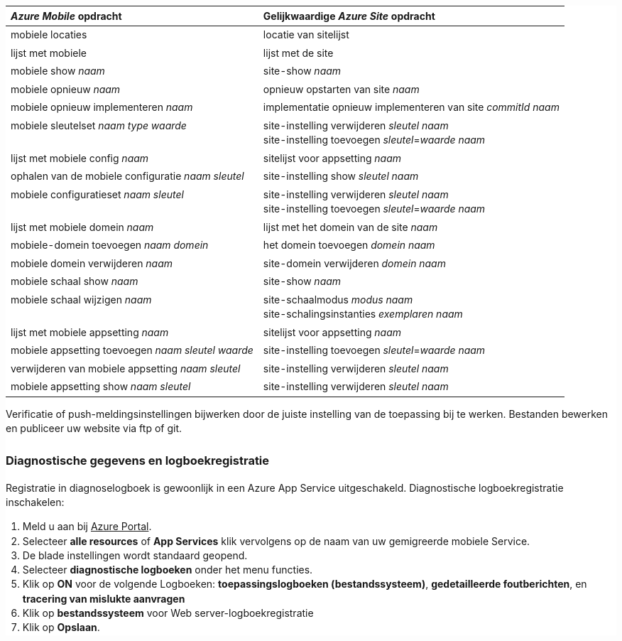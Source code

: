 | *Azure Mobile* opdracht | Gelijkwaardige *Azure Site* opdracht |
|:--- |:--- |
| mobiele locaties |locatie van sitelijst |
| lijst met mobiele |lijst met de site |
| mobiele show *naam* |site-show *naam* |
| mobiele opnieuw *naam* |opnieuw opstarten van site *naam* |
| mobiele opnieuw implementeren *naam* |implementatie opnieuw implementeren van site *commitId* *naam* |
| mobiele sleutelset *naam* *type* *waarde* |site-instelling verwijderen *sleutel* *naam* <br/> site-instelling toevoegen *sleutel*=*waarde* *naam* |
| lijst met mobiele config *naam* |sitelijst voor appsetting *naam* |
| ophalen van de mobiele configuratie *naam* *sleutel* |site-instelling show *sleutel* *naam* |
| mobiele configuratieset *naam* *sleutel* |site-instelling verwijderen *sleutel* *naam* <br/> site-instelling toevoegen *sleutel*=*waarde* *naam* |
| lijst met mobiele domein *naam* |lijst met het domein van de site *naam* |
| mobiele-domein toevoegen *naam* *domein* |het domein toevoegen *domein* *naam* |
| mobiele domein verwijderen *naam* |site-domein verwijderen *domein* *naam* |
| mobiele schaal show *naam* |site-show *naam* |
| mobiele schaal wijzigen *naam* |site-schaalmodus *modus* *naam* <br /> site-schalingsinstanties *exemplaren* *naam* |
| lijst met mobiele appsetting *naam* |sitelijst voor appsetting *naam* |
| mobiele appsetting toevoegen *naam* *sleutel* *waarde* |site-instelling toevoegen *sleutel*=*waarde* *naam* |
| verwijderen van mobiele appsetting *naam* *sleutel* |site-instelling verwijderen *sleutel* *naam* |
| mobiele appsetting show *naam* *sleutel* |site-instelling verwijderen *sleutel* *naam* |

Verificatie of push-meldingsinstellingen bijwerken door de juiste instelling van de toepassing bij te werken.
Bestanden bewerken en publiceer uw website via ftp of git.

### <a name="diagnostics"></a>Diagnostische gegevens en logboekregistratie
Registratie in diagnoselogboek is gewoonlijk in een Azure App Service uitgeschakeld.  Diagnostische logboekregistratie inschakelen:

1. Meld u aan bij [Azure Portal].
2. Selecteer **alle resources** of **App Services** klik vervolgens op de naam van uw gemigreerde mobiele Service.
3. De blade instellingen wordt standaard geopend.
4. Selecteer **diagnostische logboeken** onder het menu functies.
5. Klik op **ON** voor de volgende Logboeken: **toepassingslogboeken (bestandssysteem)**, **gedetailleerde foutberichten**, en **tracering van mislukte aanvragen**
6. Klik op **bestandssysteem** voor Web server-logboekregistratie
7. Klik op **Opslaan**.


[0]: ./media/app-service-mobile-migrating-from-mobile-services/migrate-to-app-service-button.PNG
[1]: ./media/app-service-mobile-migrating-from-mobile-services/migration-activity-monitor.png
[2]: ./media/app-service-mobile-migrating-from-mobile-services/triggering-job-with-postman.png
[prijzen van App Service]: https://azure.microsoft.com/pricing/details/app-service/
[Application Insights]: ../application-insights/app-insights-overview.md
[Automatisch schalen]: ../app-service/web-sites-scale.md
[Azure App Service]: ../app-service/app-service-web-overview.md
[Klassieke Azure-portal]: https://manage.windowsazure.com
[Azure Portal]: https://portal.azure.com
[Azure Region]: https://azure.microsoft.com/regions/
[Abonnementen voor Azure Scheduler]: ../scheduler/scheduler-plans-billing.md
[continu implementeren]: ../app-service/app-service-continuous-deployment.md
[Uw gemengde naamruimten converteren]: https://azure.microsoft.com/blog/updates-from-notification-hubs-independent-nuget-installation-model-pmt-and-more/
[curl]: https://curl.haxx.se/
[Aangepaste domeinnamen]: ../app-service/app-service-web-tutorial-custom-domain.md
[Fiddler]: https://www.telerik.com/fiddler
[algemene beschikbaarheid van Azure App Service]: https://azure.microsoft.com/blog/announcing-general-availability-of-app-service-mobile-apps/
[Hybrid Connections]: ../app-service/app-service-hybrid-connections.md
[Logboekregistratie]: ../app-service/web-sites-enable-diagnostic-log.md
[Node.js-SDK voor mobiele Apps]: https://github.com/azure/azure-mobile-apps-node
[Mobile Services versus App Service]: app-service-mobile-value-prop-migration-from-mobile-services.md
[Notification Hubs]: ../notification-hubs/notification-hubs-push-notification-overview.md
[Bewaking van toepassingsprestaties]: ../app-service/web-sites-monitor.md
[Postman]: https://www.getpostman.com/
[faseringssleuven]: ../app-service/web-sites-staged-publishing.md
[VNet]: ../app-service/web-sites-integrate-with-vnet.md
[Voorbeelden van XDT transformeren]: https://github.com/projectkudu/kudu/wiki/Xdt-transform-samples
[Functies]: ../azure-functions/functions-overview.md